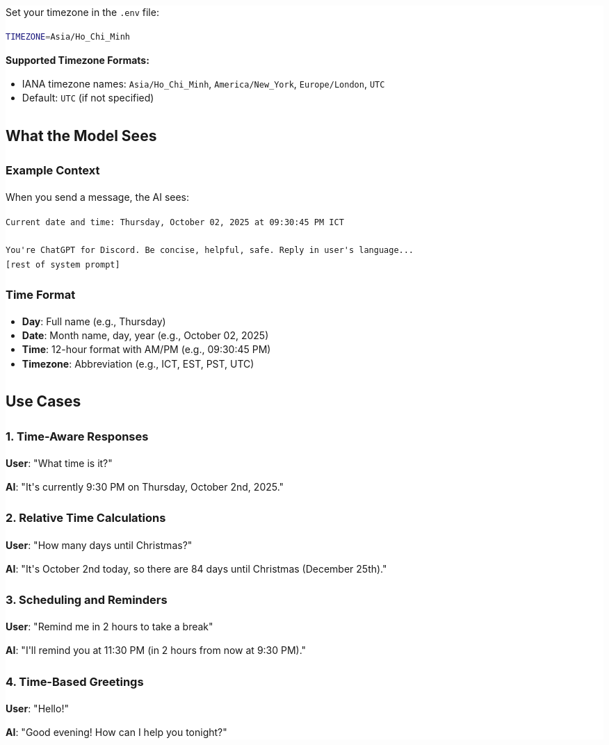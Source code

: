 Set your timezone in the `.env` file:

```bash
TIMEZONE=Asia/Ho_Chi_Minh
```

**Supported Timezone Formats:**
- IANA timezone names: `Asia/Ho_Chi_Minh`, `America/New_York`, `Europe/London`, `UTC`
- Default: `UTC` (if not specified)

## What the Model Sees

### Example Context

When you send a message, the AI sees:

```
Current date and time: Thursday, October 02, 2025 at 09:30:45 PM ICT

You're ChatGPT for Discord. Be concise, helpful, safe. Reply in user's language...
[rest of system prompt]
```

### Time Format

- **Day**: Full name (e.g., Thursday)
- **Date**: Month name, day, year (e.g., October 02, 2025)
- **Time**: 12-hour format with AM/PM (e.g., 09:30:45 PM)
- **Timezone**: Abbreviation (e.g., ICT, EST, PST, UTC)

## Use Cases

### 1. Time-Aware Responses

**User**: "What time is it?"

**AI**: "It's currently 9:30 PM on Thursday, October 2nd, 2025."

### 2. Relative Time Calculations

**User**: "How many days until Christmas?"

**AI**: "It's October 2nd today, so there are 84 days until Christmas (December 25th)."

### 3. Scheduling and Reminders

**User**: "Remind me in 2 hours to take a break"

**AI**: "I'll remind you at 11:30 PM (in 2 hours from now at 9:30 PM)."

### 4. Time-Based Greetings

**User**: "Hello!"

**AI**: "Good evening! How can I help you tonight?"
